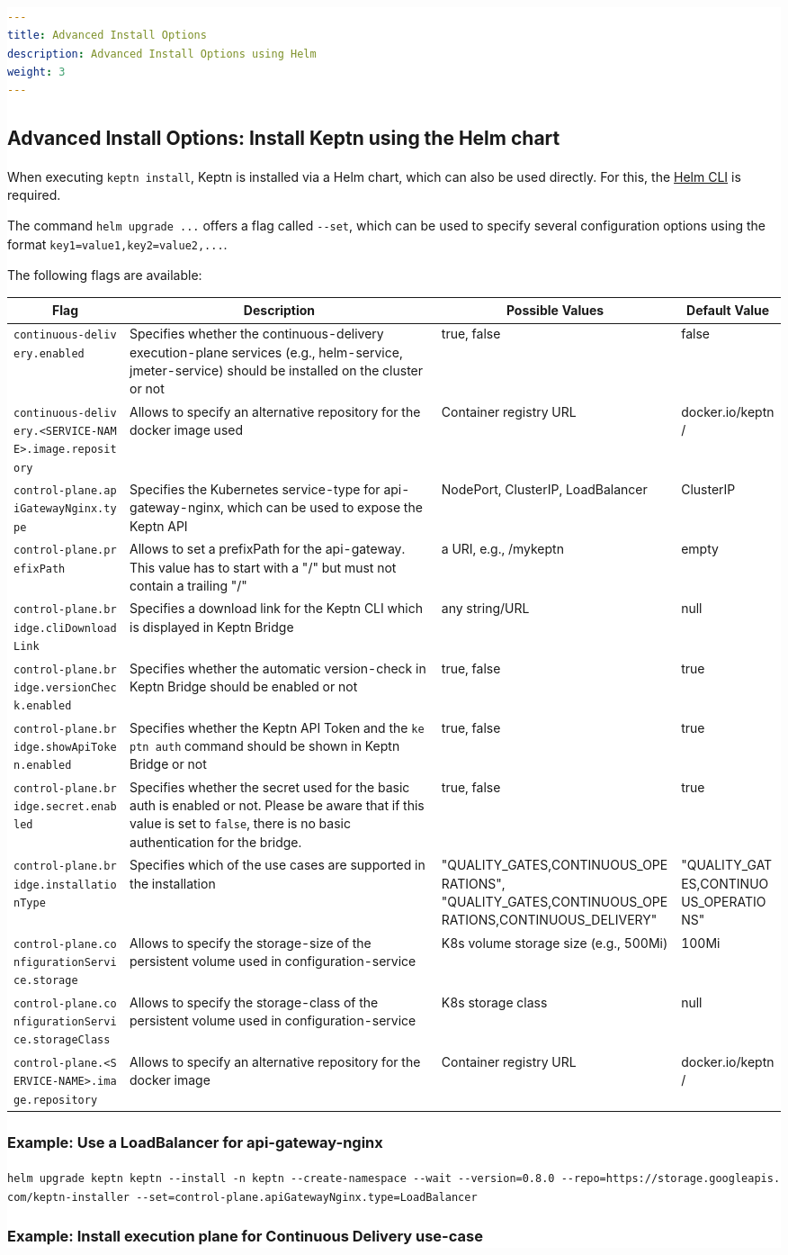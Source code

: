 ```yaml
---
title: Advanced Install Options
description: Advanced Install Options using Helm
weight: 3
---
```


## Advanced Install Options: Install Keptn using the Helm chart
When executing `keptn install`, Keptn is installed via a Helm chart, which can also be used directly.
For this, the [Helm CLI](https://helm.sh) is required.

The command `helm upgrade ...` offers a flag called `--set`, which can be used to specify several configuration options using the format `key1=value1,key2=value2,...`.

The following flags are available:


| Flag                                            | Description                                                                                                                                       | Possible Values                       | Default Value                  |
|-------------------------------------------------|---------------------------------------------------------------------------------------------------------------------------------------------------|---------------------------------------|--------------------------------|
| `continuous-delivery.enabled`                         | Specifies whether the continuous-delivery execution-plane services (e.g., helm-service, jmeter-service) should be installed on the cluster or not | true, false                           | false                          |
| `continuous-delivery.<SERVICE-NAME>.image.repository` | Allows to specify an alternative repository for the docker image used                                                      | Container registry URL                | docker.io/keptn/<SERVICE-NAME> |
| `control-plane.apiGatewayNginx.type`                  | Specifies the Kubernetes service-type for api-gateway-nginx, which can be used to expose the Keptn API                               | NodePort, ClusterIP, LoadBalancer     | ClusterIP                      |
| `control-plane.prefixPath`                            | Allows to set a prefixPath for the api-gateway. This value has to start with a "/" but must not contain a trailing "/"                                                                                                    | a URI, e.g., /mykeptn                 | empty                          |
| `control-plane.bridge.cliDownloadLink`                | Specifies a download link for the Keptn CLI which is displayed in Keptn Bridge                                                                   | any string/URL                        | null                           |
| `control-plane.bridge.versionCheck.enabled`           | Specifies whether the automatic version-check in Keptn Bridge should be enabled or not                                                           | true, false                           | true                           |
| `control-plane.bridge.showApiToken.enabled`           | Specifies whether the Keptn API Token and the `keptn auth` command should be shown in Keptn Bridge or not                                         | true, false                           | true                           |
| `control-plane.bridge.secret.enabled`                 | Specifies whether the secret used for the basic auth is enabled or not. Please be aware that if this value is set to `false`, there is no basic authentication for the bridge.                                         | true, false                           | true                           |
| `control-plane.bridge.installationType`               | Specifies which of the use cases are supported in the installation                                         | "QUALITY_GATES,CONTINUOUS_OPERATIONS", "QUALITY_GATES,CONTINUOUS_OPERATIONS,CONTINUOUS_DELIVERY"                           | "QUALITY_GATES,CONTINUOUS_OPERATIONS"                           |
| `control-plane.configurationService.storage`          | Allows to specify the storage-size of the persistent volume used in configuration-service                                                         | K8s volume storage size (e.g., 500Mi) | 100Mi                          |
| `control-plane.configurationService.storageClass`     | Allows to specify the storage-class of the persistent volume used in configuration-service                                                        | K8s storage class                     | null                           |
| `control-plane.<SERVICE-NAME>.image.repository`       | Allows to specify an alternative repository for the docker image                                                                                  | Container registry URL                | docker.io/keptn/<SERVICE-NAME> |



### Example: Use a LoadBalancer for api-gateway-nginx

```console
helm upgrade keptn keptn --install -n keptn --create-namespace --wait --version=0.8.0 --repo=https://storage.googleapis.com/keptn-installer --set=control-plane.apiGatewayNginx.type=LoadBalancer
```

### Example: Install execution plane for Continuous Delivery use-case
